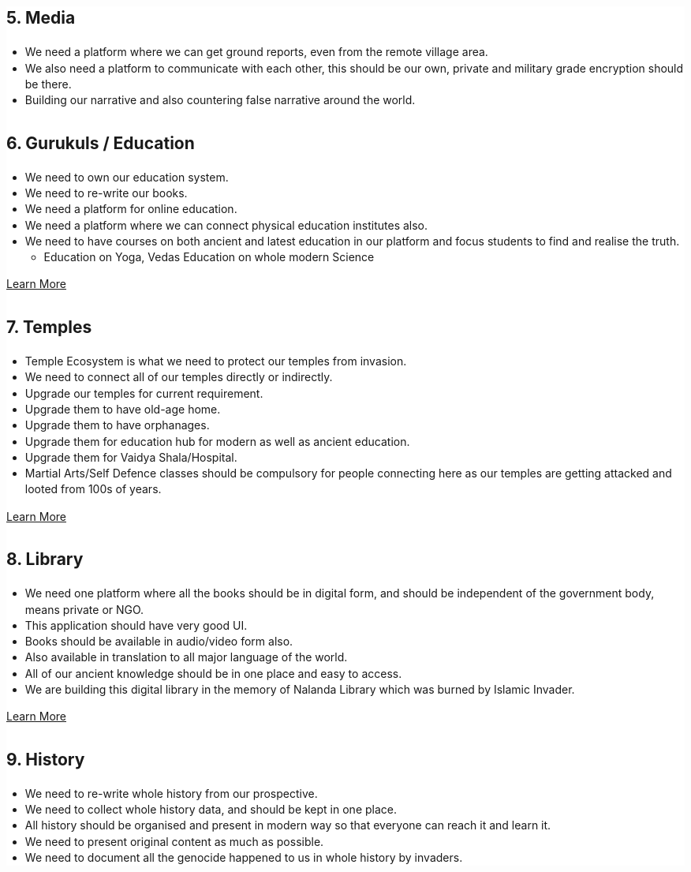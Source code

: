 
## 5. Media

* We need a platform where we can get ground reports, even from the remote village area. 
* We also need a platform to communicate with each other, this should be our own, private and military grade encryption should be there. 
* Building our narrative and also countering false narrative around the world.

## 6. Gurukuls / Education

* We need to own our education system. 
* We need to re-write our books. 
* We need a platform for online education. 
* We need a platform where we can connect physical education institutes also. 
* We need to have courses on both ancient and latest education in our platform and focus students to find and realise the truth.
  * Education on Yoga, Vedas Education on whole modern Science

[Learn More](gurukuls/gurukuls.md)

## 7. Temples

* Temple Ecosystem is what we need to protect our temples from invasion. 
* We need to connect all of our temples directly or indirectly. 
* Upgrade our temples for current requirement. 
* Upgrade them to have old-age home. 
* Upgrade them to have orphanages. 
* Upgrade them for education hub for modern as well as ancient education. 
* Upgrade them for Vaidya Shala/Hospital. 
* Martial Arts/Self Defence classes should be compulsory for people connecting here as our temples are getting attacked and looted from 100s of years.

[Learn More](temples/temples-ecosystem.md)

## 8. Library

* We need one platform where all the books should be in digital form, and should be independent of the government body, means private or NGO. 
* This application should have very good UI. 
* Books should be available in audio/video form also. 
* Also available in translation to all major language of the world. 
* All of our ancient knowledge should be in one place and easy to access. 
* We are building this digital library in the memory of Nalanda Library which was burned by Islamic Invader.

[Learn More](library/library.md)

## 9. History

* We need to re-write whole history from our prospective. 
* We need to collect whole history data, and should be kept in one place. 
* All history should be organised and present in modern way so that everyone can reach it and learn it.
* We need to present original content as much as possible. 
* We need to document all the genocide happened to us in whole history by invaders.
